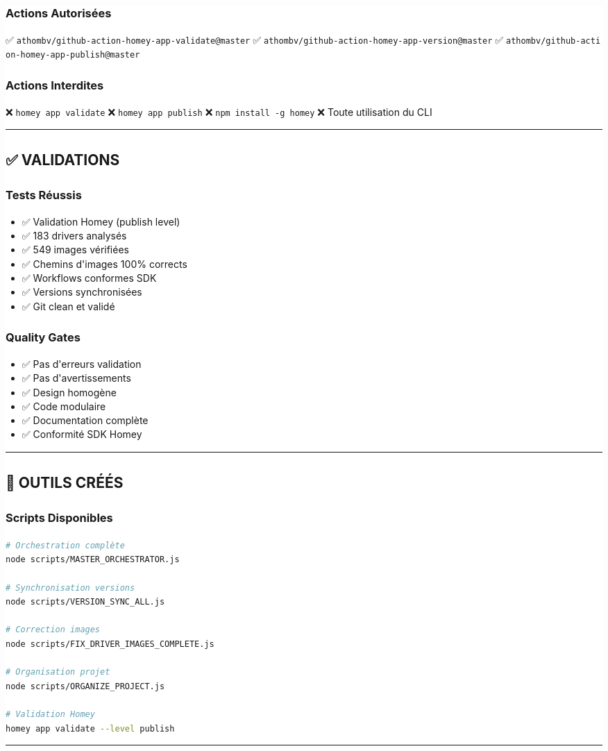 ### Actions Autorisées

✅ `athombv/github-action-homey-app-validate@master`
✅ `athombv/github-action-homey-app-version@master`
✅ `athombv/github-action-homey-app-publish@master`

### Actions Interdites

❌ `homey app validate`
❌ `homey app publish`
❌ `npm install -g homey`
❌ Toute utilisation du CLI

---

## ✅ VALIDATIONS

### Tests Réussis

- ✅ Validation Homey (publish level)
- ✅ 183 drivers analysés
- ✅ 549 images vérifiées
- ✅ Chemins d'images 100% corrects
- ✅ Workflows conformes SDK
- ✅ Versions synchronisées
- ✅ Git clean et validé

### Quality Gates

- ✅ Pas d'erreurs validation
- ✅ Pas d'avertissements
- ✅ Design homogène
- ✅ Code modulaire
- ✅ Documentation complète
- ✅ Conformité SDK Homey

---

## 🔧 OUTILS CRÉÉS

### Scripts Disponibles

```bash
# Orchestration complète
node scripts/MASTER_ORCHESTRATOR.js

# Synchronisation versions
node scripts/VERSION_SYNC_ALL.js

# Correction images
node scripts/FIX_DRIVER_IMAGES_COMPLETE.js

# Organisation projet
node scripts/ORGANIZE_PROJECT.js

# Validation Homey
homey app validate --level publish
```

---